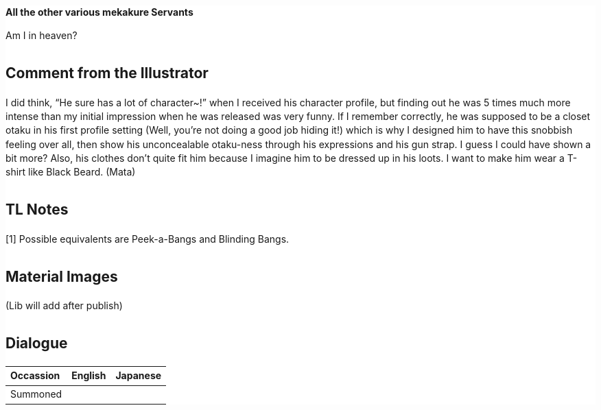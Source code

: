 **All the other various mekakure Servants**  
  
Am I in heaven?  
  
## Comment from the Illustrator  
  
I did think, “He sure has a lot of character~!” when I received his character profile, but finding out he was 5 times much more intense than my initial impression when he was released was very funny. If I remember correctly, he was supposed to be a closet otaku in his first profile setting (Well, you’re not doing a good job hiding it!) which is why I designed him to have this snobbish feeling over all, then show his unconcealable otaku-ness through his expressions and his gun strap. I guess I could have shown a bit more? Also, his clothes don’t quite fit him because I imagine him to be dressed up in his loots. I want to make him wear a T-shirt like Black Beard. (Mata)  
  
## TL Notes   
  
[1] Possible equivalents are Peek-a-Bangs and Blinding Bangs.  
  
## Material Images  
  
(Lib will add after publish)  
  
## Dialogue  
  
| Occassion | English | Japanese |  
|:--------|:--------:|:--------:|  
| Summoned |  |  |  